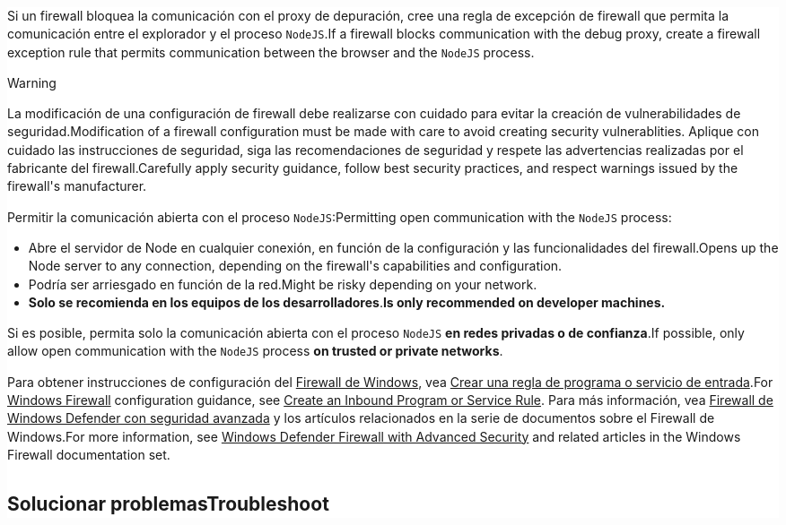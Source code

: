 <span data-ttu-id="b0ff0-279">Si un firewall bloquea la comunicación con el proxy de depuración, cree una regla de excepción de firewall que permita la comunicación entre el explorador y el proceso `NodeJS`.</span><span class="sxs-lookup"><span data-stu-id="b0ff0-279">If a firewall blocks communication with the debug proxy, create a firewall exception rule that permits communication between the browser and the `NodeJS` process.</span></span>

> [!WARNING]
> <span data-ttu-id="b0ff0-280">La modificación de una configuración de firewall debe realizarse con cuidado para evitar la creación de vulnerabilidades de seguridad.</span><span class="sxs-lookup"><span data-stu-id="b0ff0-280">Modification of a firewall configuration must be made with care to avoid creating security vulnerablities.</span></span> <span data-ttu-id="b0ff0-281">Aplique con cuidado las instrucciones de seguridad, siga las recomendaciones de seguridad y respete las advertencias realizadas por el fabricante del firewall.</span><span class="sxs-lookup"><span data-stu-id="b0ff0-281">Carefully apply security guidance, follow best security practices, and respect warnings issued by the firewall's manufacturer.</span></span>
>
> <span data-ttu-id="b0ff0-282">Permitir la comunicación abierta con el proceso `NodeJS`:</span><span class="sxs-lookup"><span data-stu-id="b0ff0-282">Permitting open communication with the `NodeJS` process:</span></span>
>
> * <span data-ttu-id="b0ff0-283">Abre el servidor de Node en cualquier conexión, en función de la configuración y las funcionalidades del firewall.</span><span class="sxs-lookup"><span data-stu-id="b0ff0-283">Opens up the Node server to any connection, depending on the firewall's capabilities and configuration.</span></span>
> * <span data-ttu-id="b0ff0-284">Podría ser arriesgado en función de la red.</span><span class="sxs-lookup"><span data-stu-id="b0ff0-284">Might be risky depending on your network.</span></span>
> * <span data-ttu-id="b0ff0-285">**Solo se recomienda en los equipos de los desarrolladores**.</span><span class="sxs-lookup"><span data-stu-id="b0ff0-285">**Is only recommended on developer machines.**</span></span>
>
> <span data-ttu-id="b0ff0-286">Si es posible, permita solo la comunicación abierta con el proceso `NodeJS` **en redes privadas o de confianza**.</span><span class="sxs-lookup"><span data-stu-id="b0ff0-286">If possible, only allow open communication with the `NodeJS` process **on trusted or private networks**.</span></span>

<span data-ttu-id="b0ff0-287">Para obtener instrucciones de configuración del [Firewall de Windows](/windows/security/threat-protection/windows-firewall/windows-firewall-with-advanced-security), vea [Crear una regla de programa o servicio de entrada](/windows/security/threat-protection/windows-firewall/create-an-inbound-program-or-service-rule).</span><span class="sxs-lookup"><span data-stu-id="b0ff0-287">For [Windows Firewall](/windows/security/threat-protection/windows-firewall/windows-firewall-with-advanced-security) configuration guidance, see [Create an Inbound Program or Service Rule](/windows/security/threat-protection/windows-firewall/create-an-inbound-program-or-service-rule).</span></span> <span data-ttu-id="b0ff0-288">Para más información, vea [Firewall de Windows Defender con seguridad avanzada](/windows/security/threat-protection/windows-firewall/windows-firewall-with-advanced-security) y los artículos relacionados en la serie de documentos sobre el Firewall de Windows.</span><span class="sxs-lookup"><span data-stu-id="b0ff0-288">For more information, see [Windows Defender Firewall with Advanced Security](/windows/security/threat-protection/windows-firewall/windows-firewall-with-advanced-security) and related articles in the Windows Firewall documentation set.</span></span>

## <a name="troubleshoot"></a><span data-ttu-id="b0ff0-289">Solucionar problemas</span><span class="sxs-lookup"><span data-stu-id="b0ff0-289">Troubleshoot</span></span>
